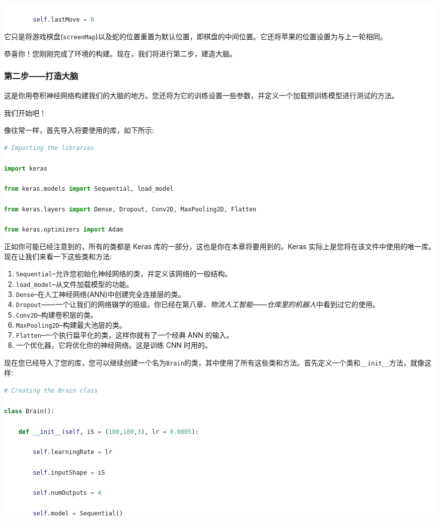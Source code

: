 ```py

        self.lastMove = 0 
```

它只是将游戏棋盘(`screenMap`)以及蛇的位置重置为默认位置，即棋盘的中间位置。它还将苹果的位置设置为与上一轮相同。

恭喜你！您刚刚完成了环境的构建。现在，我们将进行第二步，建造大脑。

### 第二步——打造大脑

这是你用卷积神经网络构建我们的大脑的地方。您还将为它的训练设置一些参数，并定义一个加载预训练模型进行测试的方法。

我们开始吧！

像往常一样，首先导入将要使用的库，如下所示:

```py
# Importing the libraries

import keras

from keras.models import Sequential, load_model

from keras.layers import Dense, Dropout, Conv2D, MaxPooling2D, Flatten

from keras.optimizers import Adam 
```

正如你可能已经注意到的，所有的类都是 Keras 库的一部分，这也是你在本章将要用到的。Keras 实际上是您将在该文件中使用的唯一库。现在让我们来看一下这些类和方法:

1.  `Sequential`–允许您初始化神经网络的类，并定义该网络的一般结构。
2.  `load_model`–从文件加载模型的功能。
3.  `Dense`–在人工神经网络(ANN)中创建完全连接层的类。
4.  `Dropout`——一个让我们的网络辍学的班级。你已经在第八章、*物流人工智能——仓库里的机器人*中看到过它的使用。
5.  `Conv2D`–构建卷积层的类。
6.  `MaxPooling2D`–构建最大池层的类。
7.  `Flatten`–一个执行扁平化的类，这样你就有了一个经典 ANN 的输入。
8.  一个优化器，它将优化你的神经网络。这是训练 CNN 时用的。

现在您已经导入了您的库，您可以继续创建一个名为`Brain`的类，其中使用了所有这些类和方法。首先定义一个类和`__init__`方法，就像这样:

```py
# Creating the Brain class

class Brain():

    def __init__(self, iS = (100,100,3), lr = 0.0005):

        self.learningRate = lr

        self.inputShape = iS

        self.numOutputs = 4

        self.model = Sequential() 
```
